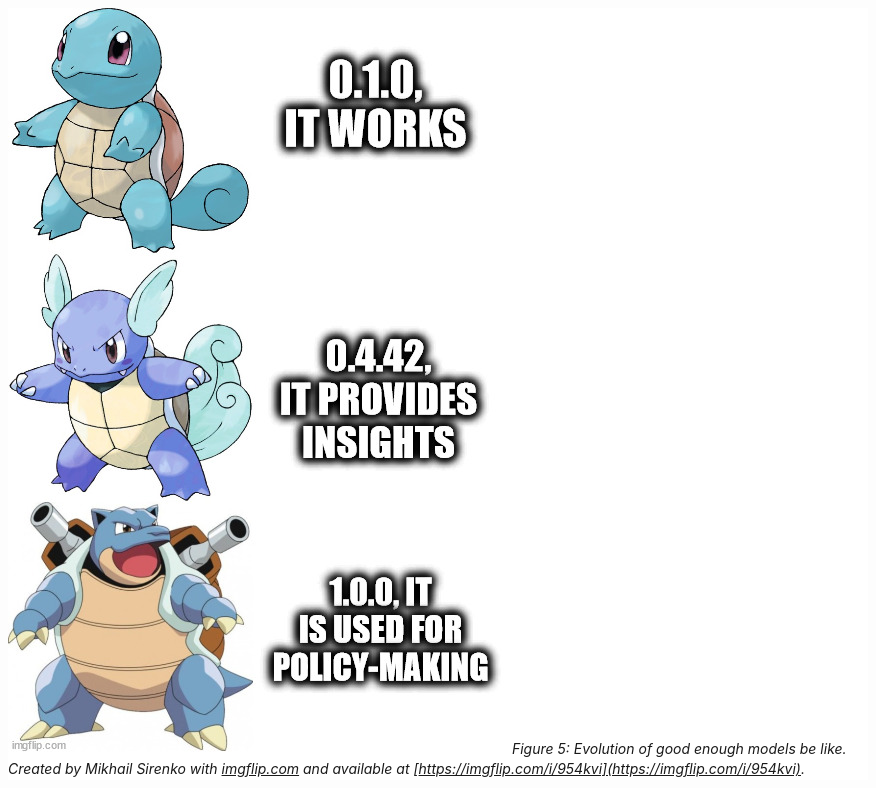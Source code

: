 ![Evolution of good enough models](figures/fig5.jpg)
*Figure 5: Evolution of good enough models be like. Created by Mikhail Sirenko with [imgflip.com](https://imgflip.com) and available at [https://imgflip.com/i/954kvi](https://imgflip.com/i/954kvi).*
